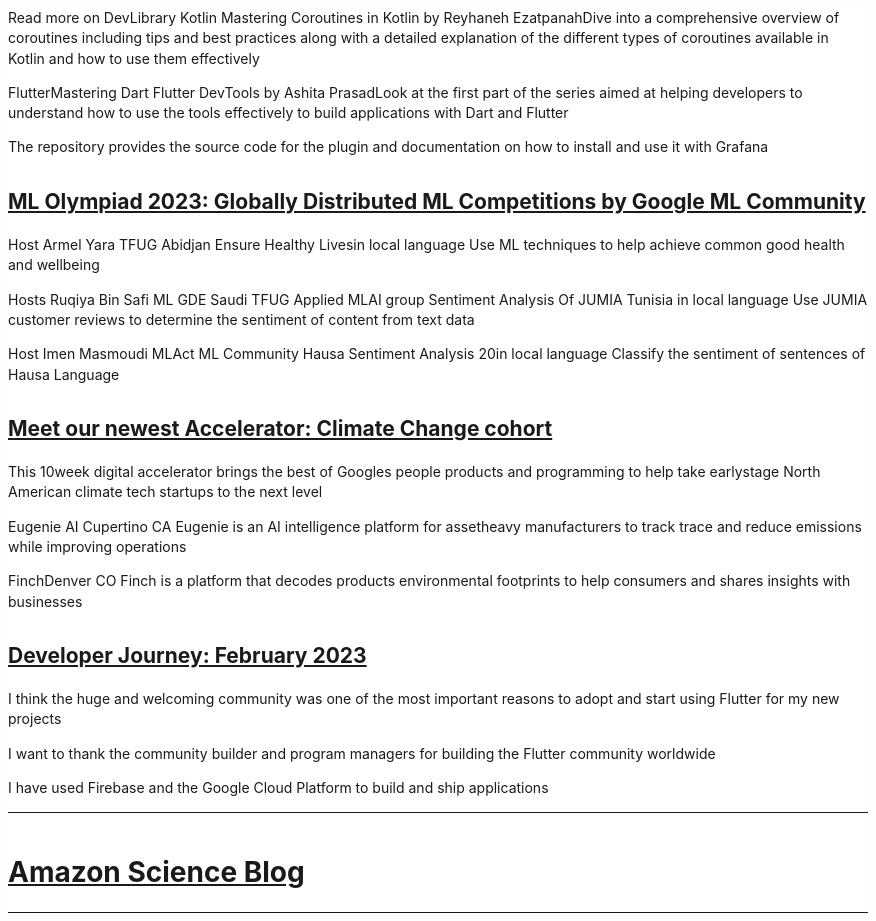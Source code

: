  Read more on DevLibrary  Kotlin Mastering Coroutines in Kotlin by Reyhaneh EzatpanahDive into a comprehensive overview of coroutines including tips and best practices along with a detailed explanation of the different types of coroutines available in Kotlin and how to use them effectively

 FlutterMastering Dart  Flutter DevTools by  Ashita PrasadLook at the first part of the series aimed at helping developers to understand how to use the tools effectively to build applications with Dart and Flutter

 The repository provides the source code for the plugin and documentation on how to install and use it with Grafana

## [ML Olympiad 2023: Globally Distributed ML Competitions by Google ML Community](http://developers.googleblog.com/2023/02/MLOlympiad2023.html)

 Host Armel Yara  TFUG Abidjan Ensure Healthy Livesin local language Use ML techniques to help achieve common good health and wellbeing

 Hosts Ruqiya Bin Safi ML GDE  Saudi TFUG  Applied MLAI group Sentiment Analysis Of JUMIA Tunisia in local language Use JUMIA customer reviews to determine the sentiment of content from text data

 Host Imen Masmoudi  MLAct ML Community Hausa Sentiment Analysis 20in local language Classify the sentiment of sentences of Hausa Language

## [Meet our newest Accelerator: Climate Change cohort](http://developers.googleblog.com/2023/02/meet-our-newest-accelerator-climate-change-cohort.html)

 This 10week digital accelerator brings the best of Googles people products and programming to help take earlystage North American climate tech startups to the next level

 Eugenie AI Cupertino CA Eugenie is an AI intelligence platform for assetheavy manufacturers to track trace and reduce emissions while improving operations

 FinchDenver CO Finch is a platform that decodes products environmental footprints to help consumers and shares insights with businesses

## [Developer Journey: February 2023](http://developers.googleblog.com/2023/02/developer-journey-february-2023.html)

 I think the huge and welcoming community was one of the most important reasons to adopt and start using Flutter for my new projects

 I want to thank the community builder and program managers for building the Flutter community worldwide

 I have used Firebase and the Google Cloud Platform to build and ship applications

---



# [Amazon Science Blog](https://www.amazon.science/index.rss)

---